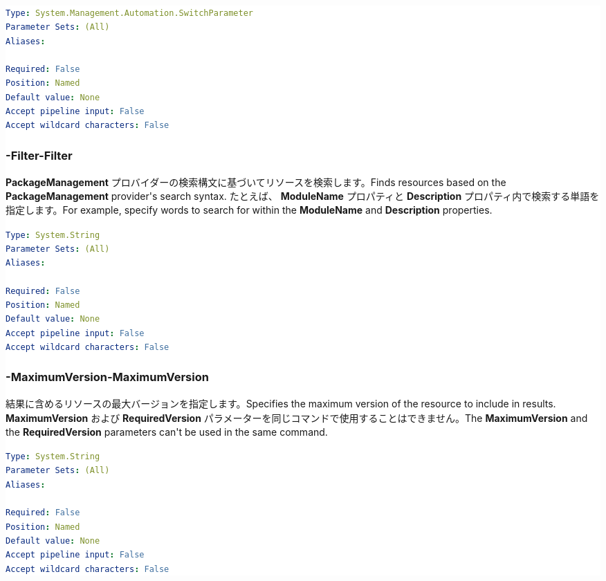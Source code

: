 ```yaml
Type: System.Management.Automation.SwitchParameter
Parameter Sets: (All)
Aliases:

Required: False
Position: Named
Default value: None
Accept pipeline input: False
Accept wildcard characters: False
```

### <span data-ttu-id="2ebd3-152">-Filter</span><span class="sxs-lookup"><span data-stu-id="2ebd3-152">-Filter</span></span>

<span data-ttu-id="2ebd3-153">**PackageManagement** プロバイダーの検索構文に基づいてリソースを検索します。</span><span class="sxs-lookup"><span data-stu-id="2ebd3-153">Finds resources based on the **PackageManagement** provider's search syntax.</span></span> <span data-ttu-id="2ebd3-154">たとえば、 **ModuleName** プロパティと **Description** プロパティ内で検索する単語を指定します。</span><span class="sxs-lookup"><span data-stu-id="2ebd3-154">For example, specify words to search for within the **ModuleName** and **Description** properties.</span></span>

```yaml
Type: System.String
Parameter Sets: (All)
Aliases:

Required: False
Position: Named
Default value: None
Accept pipeline input: False
Accept wildcard characters: False
```

### <span data-ttu-id="2ebd3-155">-MaximumVersion</span><span class="sxs-lookup"><span data-stu-id="2ebd3-155">-MaximumVersion</span></span>

<span data-ttu-id="2ebd3-156">結果に含めるリソースの最大バージョンを指定します。</span><span class="sxs-lookup"><span data-stu-id="2ebd3-156">Specifies the maximum version of the resource to include in results.</span></span> <span data-ttu-id="2ebd3-157">**MaximumVersion** および **RequiredVersion** パラメーターを同じコマンドで使用することはできません。</span><span class="sxs-lookup"><span data-stu-id="2ebd3-157">The **MaximumVersion** and the **RequiredVersion** parameters can't be used in the same command.</span></span>

```yaml
Type: System.String
Parameter Sets: (All)
Aliases:

Required: False
Position: Named
Default value: None
Accept pipeline input: False
Accept wildcard characters: False
```
